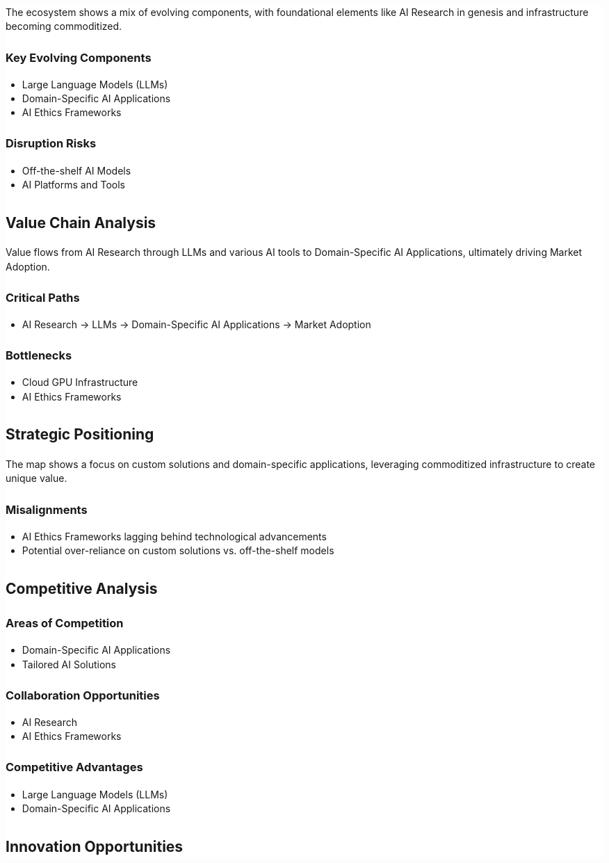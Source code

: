 The ecosystem shows a mix of evolving components, with foundational elements like AI Research in genesis and infrastructure becoming commoditized.

### Key Evolving Components
- Large Language Models (LLMs)
- Domain-Specific AI Applications
- AI Ethics Frameworks

### Disruption Risks
- Off-the-shelf AI Models
- AI Platforms and Tools

## Value Chain Analysis

Value flows from AI Research through LLMs and various AI tools to Domain-Specific AI Applications, ultimately driving Market Adoption.

### Critical Paths
- AI Research -> LLMs -> Domain-Specific AI Applications -> Market Adoption

### Bottlenecks
- Cloud GPU Infrastructure
- AI Ethics Frameworks

## Strategic Positioning

The map shows a focus on custom solutions and domain-specific applications, leveraging commoditized infrastructure to create unique value.

### Misalignments
- AI Ethics Frameworks lagging behind technological advancements
- Potential over-reliance on custom solutions vs. off-the-shelf models

## Competitive Analysis

### Areas of Competition
- Domain-Specific AI Applications
- Tailored AI Solutions

### Collaboration Opportunities
- AI Research
- AI Ethics Frameworks

### Competitive Advantages
- Large Language Models (LLMs)
- Domain-Specific AI Applications

## Innovation Opportunities
